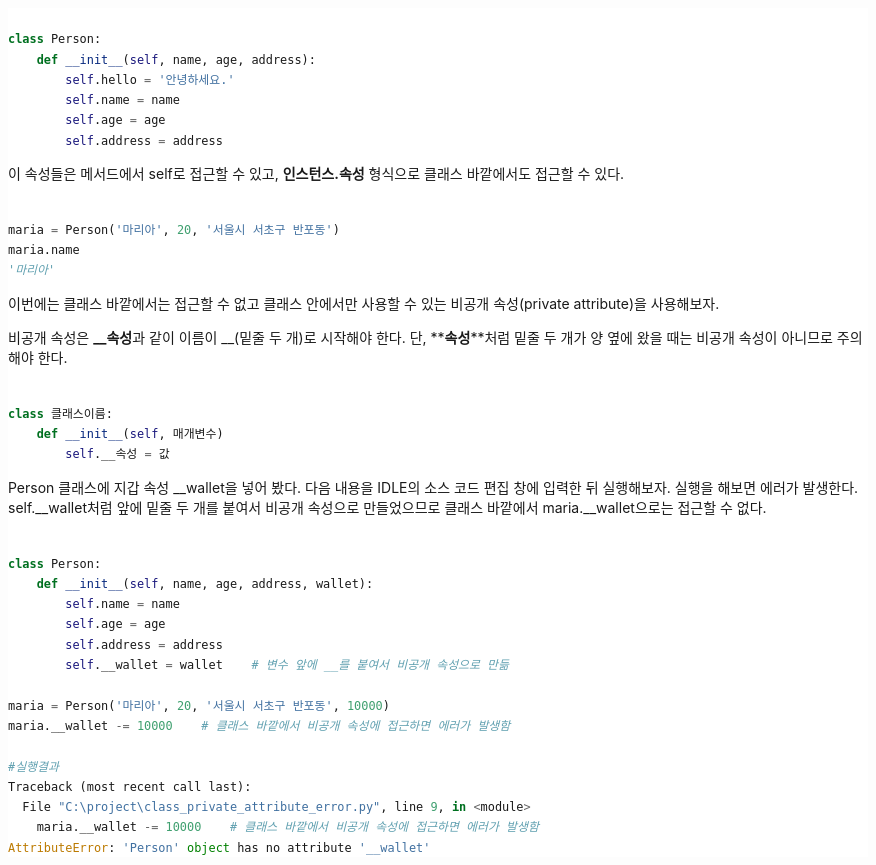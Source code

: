~~~python

class Person:
    def __init__(self, name, age, address):
        self.hello = '안녕하세요.'
        self.name = name
        self.age = age
        self.address = address

~~~

이 속성들은 메서드에서 self로 접근할 수 있고, **인스턴스.속성** 형식으로 클래스 바깥에서도 접근할 수 있다.

~~~python

maria = Person('마리아', 20, '서울시 서초구 반포동')
maria.name
'마리아'

~~~

이번에는 클래스 바깥에서는 접근할 수 없고 클래스 안에서만 사용할 수 있는 비공개 속성(private attribute)을 사용해보자.

비공개 속성은 **__속성**과 같이 이름이 __(밑줄 두 개)로 시작해야 한다. 단, **__속성__**처럼 밑줄 두 개가 양 옆에 왔을 때는 비공개 속성이 아니므로 주의해야 한다.


~~~python

class 클래스이름:
    def __init__(self, 매개변수)
        self.__속성 = 값

~~~

Person 클래스에 지갑 속성 __wallet을 넣어 봤다. 다음 내용을 IDLE의 소스 코드 편집 창에 입력한 뒤 실행해보자. 실행을 해보면 에러가 발생한다. self.__wallet처럼 앞에 밑줄 두 개를 붙여서 비공개 속성으로 만들었으므로 클래스 바깥에서 maria.__wallet으로는 접근할 수 없다.

~~~python

class Person:
    def __init__(self, name, age, address, wallet):
        self.name = name
        self.age = age
        self.address = address
        self.__wallet = wallet    # 변수 앞에 __를 붙여서 비공개 속성으로 만듦
 
maria = Person('마리아', 20, '서울시 서초구 반포동', 10000)
maria.__wallet -= 10000    # 클래스 바깥에서 비공개 속성에 접근하면 에러가 발생함

#실행결과
Traceback (most recent call last):
  File "C:\project\class_private_attribute_error.py", line 9, in <module>
    maria.__wallet -= 10000    # 클래스 바깥에서 비공개 속성에 접근하면 에러가 발생함
AttributeError: 'Person' object has no attribute '__wallet' 

~~~
